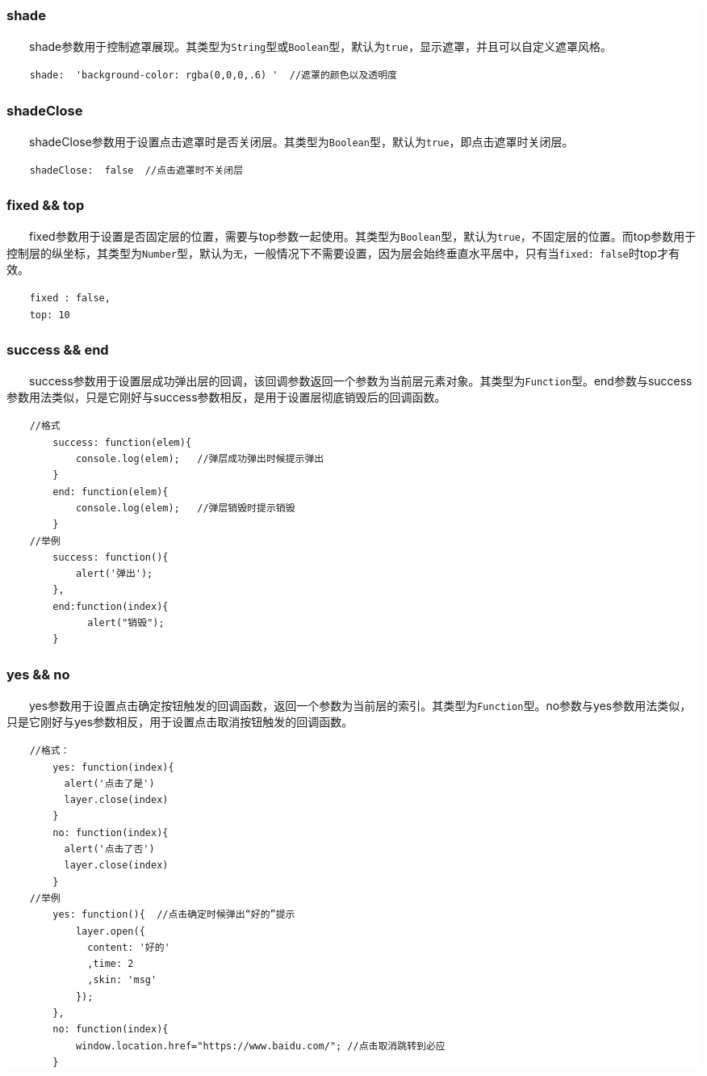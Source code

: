 ### shade 
&emsp;&emsp;shade参数用于控制遮罩展现。其类型为`String`型或`Boolean`型，默认为`true`，显示遮罩，并且可以自定义遮罩风格。
``` 
	shade:  'background-color: rgba(0,0,0,.6) '  //遮罩的颜色以及透明度
```

### shadeClose
&emsp;&emsp;shadeClose参数用于设置点击遮罩时是否关闭层。其类型为`Boolean`型，默认为`true`，即点击遮罩时关闭层。
``` 
	shadeClose:  false  //点击遮罩时不关闭层  
```

### fixed &&  top
&emsp;&emsp;fixed参数用于设置是否固定层的位置，需要与top参数一起使用。其类型为`Boolean`型，默认为`true`，不固定层的位置。而top参数用于控制层的纵坐标，其类型为`Number`型，默认为`无`，一般情况下不需要设置，因为层会始终垂直水平居中，只有当`fixed: false`时top才有效。
``` 
	fixed : false,
	top: 10
```

### success &&  end
&emsp;&emsp;success参数用于设置层成功弹出层的回调，该回调参数返回一个参数为当前层元素对象。其类型为`Function`型。end参数与success参数用法类似，只是它刚好与success参数相反，是用于设置层彻底销毁后的回调函数。
``` 
	//格式
		success: function(elem){
			console.log(elem);   //弹层成功弹出时候提示弹出	
		}
		end: function(elem){
			console.log(elem);   //弹层销毁时提示销毁
		}
	//举例
		success: function(){
			alert('弹出');   
		},
		end:function(index){
			  alert("销毁"); 
		}
```

### yes &&  no  
&emsp;&emsp;yes参数用于设置点击确定按钮触发的回调函数，返回一个参数为当前层的索引。其类型为`Function`型。no参数与yes参数用法类似，只是它刚好与yes参数相反，用于设置点击取消按钮触发的回调函数。
``` 
	//格式：
		yes: function(index){
		  alert('点击了是')
		  layer.close(index)
		}
		no: function(index){
		  alert('点击了否')
		  layer.close(index)
		}
	//举例
		yes: function(){  //点击确定时候弹出“好的”提示
		    layer.open({
		      content: '好的'
		      ,time: 2
		      ,skin: 'msg'
		    });
		},
		no: function(index){			  
			window.location.href="https://www.baidu.com/"; //点击取消跳转到必应
		}
```